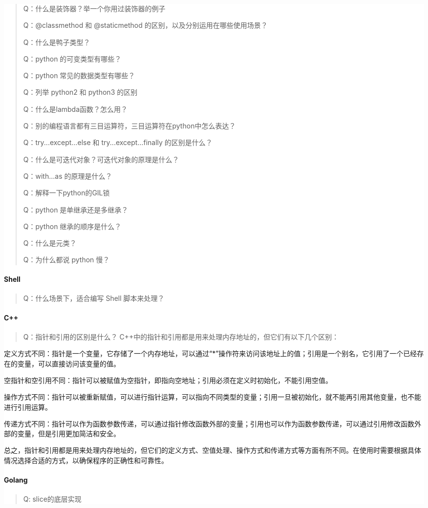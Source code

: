 > Q：什么是装饰器？举一个你用过装饰器的例子
>
> Q：@classmethod 和 @staticmethod 的区别，以及分别运用在哪些使用场景？
>
> Q：什么是鸭子类型？
>
> Q：python 的可变类型有哪些？
>
> Q：python 常见的数据类型有哪些？
>
> Q：列举 python2 和 python3 的区别
>
> Q：什么是lambda函数？怎么用？
>
> Q：别的编程语言都有三目运算符，三目运算符在python中怎么表达？
>
> Q：try...except...else 和 try...except...finally 的区别是什么？
>
> Q：什么是可迭代对象？可迭代对象的原理是什么？
>
> Q：with...as 的原理是什么？
>
> Q：解释一下python的GIL锁
>
> Q：python 是单继承还是多继承？
>
> Q：python 继承的顺序是什么？
>
> Q：什么是元类？
>
> Q：为什么都说 python 慢？

#### Shell

> Q：什么场景下，适合编写 Shell 脚本来处理？


#### C++

> Q：指针和引用的区别是什么？
C++中的指针和引用都是用来处理内存地址的，但它们有以下几个区别：

定义方式不同：指针是一个变量，它存储了一个内存地址，可以通过“*”操作符来访问该地址上的值；引用是一个别名，它引用了一个已经存在的变量，可以直接访问该变量的值。

空指针和空引用不同：指针可以被赋值为空指针，即指向空地址；引用必须在定义时初始化，不能引用空值。

操作方式不同：指针可以被重新赋值，可以进行指针运算，可以指向不同类型的变量；引用一旦被初始化，就不能再引用其他变量，也不能进行引用运算。

传递方式不同：指针可以作为函数参数传递，可以通过指针修改函数外部的变量；引用也可以作为函数参数传递，可以通过引用修改函数外部的变量，但是引用更加简洁和安全。

总之，指针和引用都是用来处理内存地址的，但它们的定义方式、空值处理、操作方式和传递方式等方面有所不同。在使用时需要根据具体情况选择合适的方式，以确保程序的正确性和可靠性。

#### Golang
> Q: slice的底层实现
